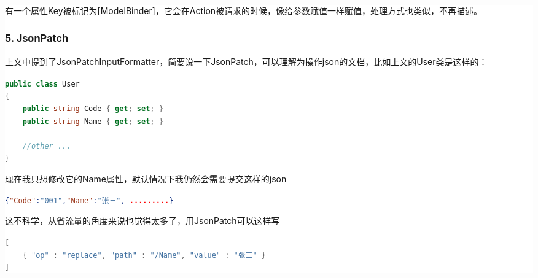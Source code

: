 有一个属性Key被标记为[ModelBinder]，它会在Action被请求的时候，像给参数赋值一样赋值，处理方式也类似，不再描述。

### 5. JsonPatch

上文中提到了JsonPatchInputFormatter，简要说一下JsonPatch，可以理解为操作json的文档，比如上文的User类是这样的：

```csharp
public class User
{
    public string Code { get; set; }
    public string Name { get; set; }  

    //other ...
}
```

 现在我只想修改它的Name属性，默认情况下我仍然会需要提交这样的json

```json
{"Code":"001","Name":"张三", .........}
```

 这不科学，从省流量的角度来说也觉得太多了，用JsonPatch可以这样写

```csharp
[
    { "op" : "replace", "path" : "/Name", "value" : "张三" }
]
```